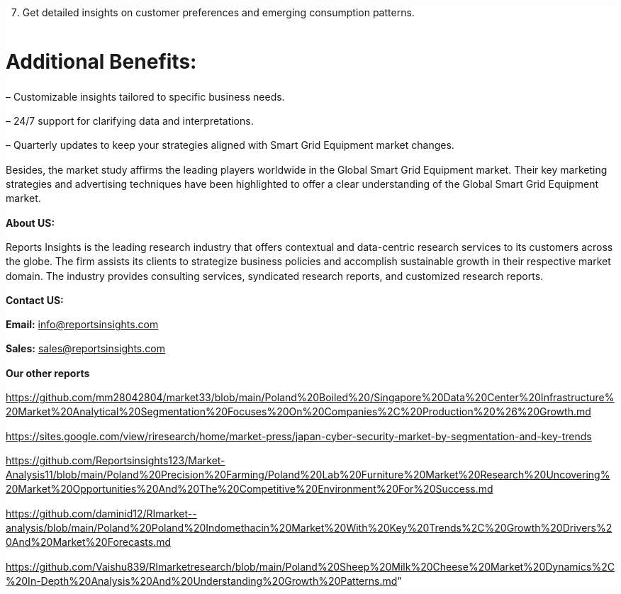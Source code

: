 7. Get detailed insights on customer preferences and emerging consumption patterns.

# <strong>Additional Benefits:</strong>

– Customizable insights tailored to specific business needs.

– 24/7 support for clarifying data and interpretations.

– Quarterly updates to keep your strategies aligned with Smart Grid Equipment market changes.

Besides, the market study affirms the leading players worldwide in the Global Smart Grid Equipment market. Their key marketing strategies and advertising techniques have been highlighted to offer a clear understanding of the Global Smart Grid Equipment market.

<strong><strong>About US</strong>:</strong>

Reports Insights is the leading research industry that offers contextual and data-centric research services to its customers across the globe. The firm assists its clients to strategize business policies and accomplish sustainable growth in their respective market domain. The industry provides consulting services, syndicated research reports, and customized research reports.

<strong>Contact US:</strong>

<p class=><b>Email:</b> <a href=mailto:info@reportsinsights.com>info@reportsinsights.com</a></p>
<p class=><b>Sales:</b> <a href=mailto:sales@reportsinsights.com>sales@reportsinsights.com</a></p>

<strong>Our other reports</strong>

<a href=https://github.com/mm28042804/market33/blob/main/Poland%20Boiled%20/Singapore%20Data%20Center%20Infrastructure%20Market%20Analytical%20Segmentation%20Focuses%20On%20Companies%2C%20Production%20%26%20Growth.md>https://github.com/mm28042804/market33/blob/main/Poland%20Boiled%20/Singapore%20Data%20Center%20Infrastructure%20Market%20Analytical%20Segmentation%20Focuses%20On%20Companies%2C%20Production%20%26%20Growth.md</a>

<a href=https://sites.google.com/view/riresearch/home/market-press/japan-cyber-security-market-by-segmentation-and-key-trends>https://sites.google.com/view/riresearch/home/market-press/japan-cyber-security-market-by-segmentation-and-key-trends</a>

<a href=https://github.com/Reportsinsights123/Market-Analysis11/blob/main/Poland%20Precision%20Farming/Poland%20Lab%20Furniture%20Market%20Research%20Uncovering%20Market%20Opportunities%20And%20The%20Competitive%20Environment%20For%20Success.md>https://github.com/Reportsinsights123/Market-Analysis11/blob/main/Poland%20Precision%20Farming/Poland%20Lab%20Furniture%20Market%20Research%20Uncovering%20Market%20Opportunities%20And%20The%20Competitive%20Environment%20For%20Success.md</a>

<a href=https://github.com/daminid12/RImarket--analysis/blob/main/Poland%20Poland%20Indomethacin%20Market%20With%20Key%20Trends%2C%20Growth%20Drivers%20And%20Market%20Forecasts.md>https://github.com/daminid12/RImarket--analysis/blob/main/Poland%20Poland%20Indomethacin%20Market%20With%20Key%20Trends%2C%20Growth%20Drivers%20And%20Market%20Forecasts.md</a>

<a href=https://github.com/Vaishu839/RImarketresearch/blob/main/Poland%20Sheep%20Milk%20Cheese%20Market%20Dynamics%2C%20In-Depth%20Analysis%20And%20Understanding%20Growth%20Patterns.md>https://github.com/Vaishu839/RImarketresearch/blob/main/Poland%20Sheep%20Milk%20Cheese%20Market%20Dynamics%2C%20In-Depth%20Analysis%20And%20Understanding%20Growth%20Patterns.md</a>"
